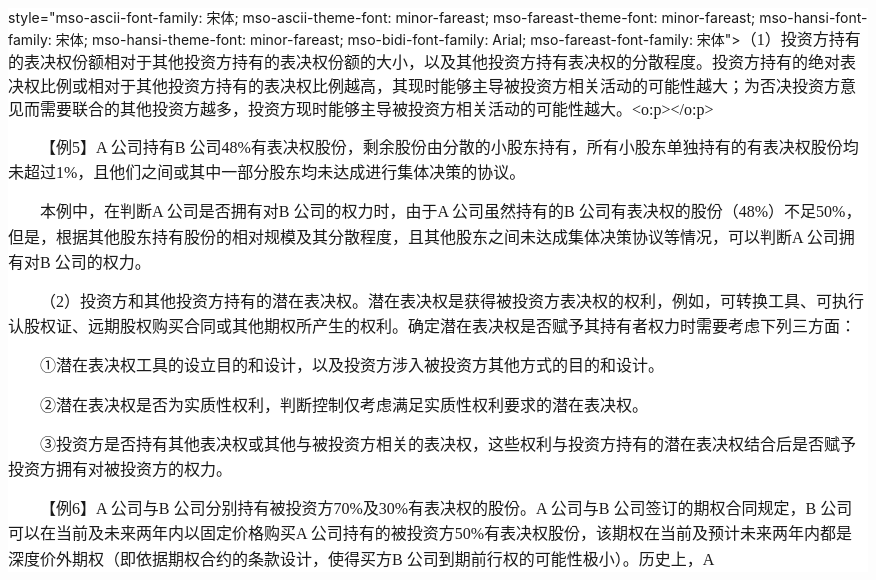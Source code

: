 style="mso-ascii-font-family: 宋体; mso-ascii-theme-font: minor-fareast; mso-fareast-theme-font: minor-fareast; mso-hansi-font-family: 宋体; mso-hansi-theme-font: minor-fareast; mso-bidi-font-family: Arial; mso-fareast-font-family: 宋体"><FONT 
size=3><FONT face=宋体>（<SPAN 
lang=EN-US>1</SPAN>）投资方持有的表决权份额相对于其他投资方持有的表决权份额的大小，以及其他投资方持有表决权的分散程度。投资方持有的绝对表决权比例或相对于其他投资方持有的表决权比例越高，其现时能够主导被投资方相关活动的可能性越大；为否决投资方意见而需要联合的其他投资方越多，投资方现时能够主导被投资方相关活动的可能性越大。<SPAN 
lang=EN-US><o:p></o:p></SPAN></FONT></FONT></SPAN></P>
<P style="LINE-HEIGHT: 180%; TEXT-INDENT: 24pt"><SPAN 
style="mso-ascii-font-family: 宋体; mso-ascii-theme-font: minor-fareast; mso-fareast-theme-font: minor-fareast; mso-hansi-font-family: 宋体; mso-hansi-theme-font: minor-fareast; mso-bidi-font-family: Arial; mso-fareast-font-family: 宋体"><FONT 
size=3><FONT face=宋体>【例<SPAN lang=EN-US>5</SPAN>】<SPAN lang=EN-US>A 
</SPAN>公司持有<SPAN lang=EN-US>B </SPAN>公司<SPAN 
lang=EN-US>48%</SPAN>有表决权股份，剩余股份由分散的小股东持有，所有小股东单独持有的有表决权股份均未超过<SPAN 
lang=EN-US>1%</SPAN>，且他们之间或其中一部分股东均未达成进行集体决策的协议。<SPAN 
lang=EN-US><o:p></o:p></SPAN></FONT></FONT></SPAN></P>
<P style="LINE-HEIGHT: 180%; TEXT-INDENT: 24pt"><SPAN 
style="mso-ascii-font-family: 宋体; mso-ascii-theme-font: minor-fareast; mso-fareast-theme-font: minor-fareast; mso-hansi-font-family: 宋体; mso-hansi-theme-font: minor-fareast; mso-bidi-font-family: Arial; mso-fareast-font-family: 宋体"><FONT 
size=3><FONT face=宋体>本例中，在判断<SPAN lang=EN-US>A </SPAN>公司是否拥有对<SPAN lang=EN-US>B 
</SPAN>公司的权力时，由于<SPAN lang=EN-US>A </SPAN>公司虽然持有的<SPAN lang=EN-US>B 
</SPAN>公司有表决权的股份（<SPAN lang=EN-US>48%</SPAN>）不足<SPAN 
lang=EN-US>50%</SPAN>，但是，根据其他股东持有股份的相对规模及其分散程度，且其他股东之间未达成集体决策协议等情况，可以判断<SPAN 
lang=EN-US>A </SPAN>公司拥有对<SPAN lang=EN-US>B </SPAN>公司的权力。<SPAN 
lang=EN-US><o:p></o:p></SPAN></FONT></FONT></SPAN></P>
<P style="LINE-HEIGHT: 180%; TEXT-INDENT: 24pt"><SPAN 
style="mso-ascii-font-family: 宋体; mso-ascii-theme-font: minor-fareast; mso-fareast-theme-font: minor-fareast; mso-hansi-font-family: 宋体; mso-hansi-theme-font: minor-fareast; mso-bidi-font-family: Arial; mso-fareast-font-family: 宋体"><FONT 
size=3><FONT face=宋体>（<SPAN 
lang=EN-US>2</SPAN>）投资方和其他投资方持有的潜在表决权。潜在表决权是获得被投资方表决权的权利，例如，可转换工具、可执行认股权证、远期股权购买合同或其他期权所产生的权利。确定潜在表决权是否赋予其持有者权力时需要考虑下列三方面：<SPAN 
lang=EN-US><o:p></o:p></SPAN></FONT></FONT></SPAN></P>
<P style="LINE-HEIGHT: 180%; TEXT-INDENT: 24pt"><SPAN 
style="mso-ascii-font-family: 宋体; mso-ascii-theme-font: minor-fareast; mso-fareast-theme-font: minor-fareast; mso-hansi-font-family: 宋体; mso-hansi-theme-font: minor-fareast; mso-bidi-font-family: Arial; mso-fareast-font-family: 宋体"><FONT 
size=3><FONT face=宋体>①潜在表决权工具的设立目的和设计，以及投资方涉入被投资方其他方式的目的和设计。<SPAN 
lang=EN-US><o:p></o:p></SPAN></FONT></FONT></SPAN></P>
<P style="LINE-HEIGHT: 180%; TEXT-INDENT: 24pt"><SPAN 
style="mso-ascii-font-family: 宋体; mso-ascii-theme-font: minor-fareast; mso-fareast-theme-font: minor-fareast; mso-hansi-font-family: 宋体; mso-hansi-theme-font: minor-fareast; mso-bidi-font-family: Arial; mso-fareast-font-family: 宋体"><FONT 
size=3><FONT face=宋体>②潜在表决权是否为实质性权利，判断控制仅考虑满足实质性权利要求的潜在表决权。<SPAN 
lang=EN-US><o:p></o:p></SPAN></FONT></FONT></SPAN></P>
<P style="LINE-HEIGHT: 180%; TEXT-INDENT: 24pt"><SPAN 
style="mso-ascii-font-family: 宋体; mso-ascii-theme-font: minor-fareast; mso-fareast-theme-font: minor-fareast; mso-hansi-font-family: 宋体; mso-hansi-theme-font: minor-fareast; mso-bidi-font-family: Arial; mso-fareast-font-family: 宋体"><FONT 
size=3><FONT 
face=宋体>③投资方是否持有其他表决权或其他与被投资方相关的表决权，这些权利与投资方持有的潜在表决权结合后是否赋予投资方拥有对被投资方的权力。<SPAN 
lang=EN-US><o:p></o:p></SPAN></FONT></FONT></SPAN></P>
<P style="LINE-HEIGHT: 180%; TEXT-INDENT: 24pt"><SPAN 
style="mso-ascii-font-family: 宋体; mso-ascii-theme-font: minor-fareast; mso-fareast-theme-font: minor-fareast; mso-hansi-font-family: 宋体; mso-hansi-theme-font: minor-fareast; mso-bidi-font-family: Arial; mso-fareast-font-family: 宋体"><FONT 
size=3><FONT face=宋体>【例<SPAN lang=EN-US>6</SPAN>】<SPAN lang=EN-US>A 
</SPAN>公司与<SPAN lang=EN-US>B </SPAN>公司分别持有被投资方<SPAN lang=EN-US>70%</SPAN>及<SPAN 
lang=EN-US>30%</SPAN>有表决权的股份。<SPAN lang=EN-US>A </SPAN>公司与<SPAN lang=EN-US>B 
</SPAN>公司签订的期权合同规定，<SPAN lang=EN-US>B </SPAN>公司可以在当前及未来两年内以固定价格购买<SPAN 
lang=EN-US>A </SPAN>公司持有的被投资方<SPAN 
lang=EN-US>50%</SPAN>有表决权股份，该期权在当前及预计未来两年内都是深度价外期权（即依据期权合约的条款设计，使得买方<SPAN 
lang=EN-US>B </SPAN>公司到期前行权的可能性极小）。历史上，<SPAN lang=EN-US>A 
